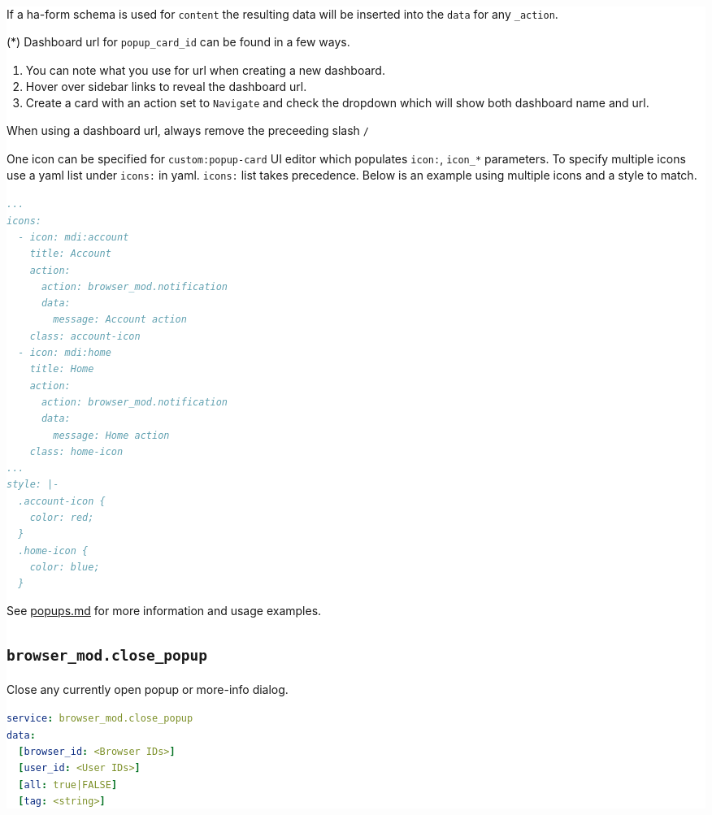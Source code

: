 If a ha-form schema is used for `content` the resulting data will be inserted into the `data` for any `_action`.

(*) Dashboard url for `popup_card_id` can be found in a few ways.

1. You can note what you use for url when creating a new dashboard.
2. Hover over sidebar links to reveal the dashboard url.
3. Create a card with an action set to `Navigate` and check the dropdown which will show both dashboard name and url.

When using a dashboard url, always remove the preceeding slash `/`

One icon can be specified for `custom:popup-card` UI editor which populates `icon:`, `icon_*` parameters. To specify multiple icons use a yaml list under `icons:` in yaml. `icons:` list takes precedence. Below is an example using multiple icons and a style to match.

```yaml
...
icons:
  - icon: mdi:account
    title: Account
    action:
      action: browser_mod.notification
      data:
        message: Account action
    class: account-icon
  - icon: mdi:home
    title: Home
    action:
      action: browser_mod.notification
      data:
        message: Home action
    class: home-icon
...
style: |-
  .account-icon {
    color: red;
  }
  .home-icon {
    color: blue;
  }
```

See [popups.md](popups.md) for more information and usage examples.

## `browser_mod.close_popup`

Close any currently open popup or more-info dialog.

```yaml
service: browser_mod.close_popup
data:
  [browser_id: <Browser IDs>]
  [user_id: <User IDs>]
  [all: true|FALSE]
  [tag: <string>]
```
